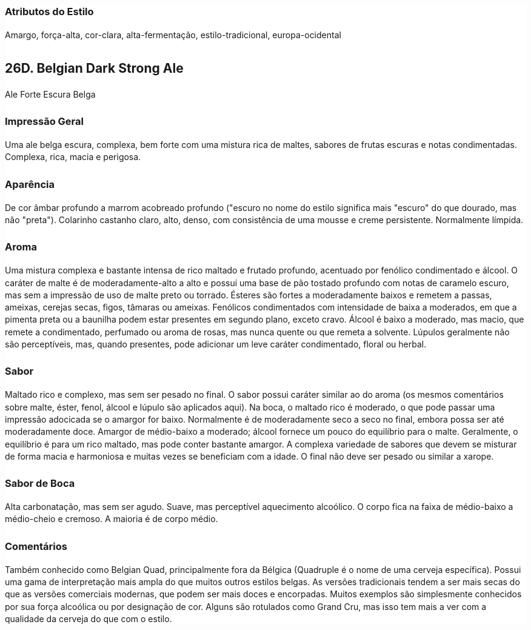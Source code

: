 ### Atributos do Estilo

Amargo, força-alta, cor-clara, alta-fermentação, estilo-tradicional, europa-ocidental
## 26D. Belgian Dark Strong Ale
Ale Forte Escura Belga

### Impressão Geral

Uma ale belga escura, complexa, bem forte com uma mistura rica de maltes, sabores de frutas escuras e notas condimentadas. Complexa, rica, macia e perigosa.

### Aparência

De cor âmbar profundo a marrom acobreado profundo ("escuro no nome do estilo significa mais "escuro" do que dourado, mas não "preta"). Colarinho castanho claro, alto, denso, com consistência de uma mousse e creme persistente. Normalmente límpida.

### Aroma

Uma mistura complexa e bastante intensa de rico maltado e frutado profundo, acentuado por fenólico condimentado e álcool. O caráter de malte é de moderadamente-alto a alto e possui uma base de pão tostado profundo com notas de caramelo escuro, mas sem a impressão de uso de malte preto ou torrado. Ésteres são fortes a moderadamente baixos e remetem a passas, ameixas, cerejas secas, figos, tâmaras ou ameixas. Fenólicos condimentados com intensidade de baixa a moderados, em que a pimenta preta ou a baunilha podem estar presentes em segundo plano, exceto cravo. Álcool é baixo a moderado, mas macio, que remete a condimentado, perfumado ou aroma de rosas, mas nunca quente ou que remeta a solvente. Lúpulos geralmente não são perceptíveis, mas, quando presentes, pode adicionar um leve caráter condimentado, floral ou herbal.

### Sabor

Maltado rico e complexo, mas sem ser pesado no final. O sabor possui caráter similar ao do aroma (os mesmos comentários sobre malte, éster, fenol, álcool e lúpulo são aplicados aqui). Na boca, o maltado rico é moderado, o que pode passar uma impressão adocicada se o amargor for baixo. Normalmente é de moderadamente seco a seco no final, embora possa ser até moderadamente doce. Amargor de médio-baixo a moderado; álcool fornece um pouco do equilíbrio para o malte. Geralmente, o equilíbrio é para um rico maltado, mas pode conter bastante amargor. A complexa variedade de sabores que devem se misturar de forma macia e harmoniosa e muitas vezes se beneficiam com a idade. O final não deve ser pesado ou similar a xarope.

### Sabor de Boca

Alta carbonatação, mas sem ser agudo. Suave, mas perceptível aquecimento alcoólico. O corpo fica na faixa de médio-baixo a médio-cheio e cremoso. A maioria é de corpo médio.

### Comentários

Também conhecido como Belgian Quad, principalmente fora da Bélgica (Quadruple é o nome de uma cerveja específica). Possui uma gama de interpretação mais ampla do que muitos outros estilos belgas. As versões tradicionais tendem a ser mais secas do que as versões comerciais modernas, que podem ser mais doces e encorpadas. Muitos exemplos são simplesmente conhecidos por sua força alcoólica ou por designação de cor. Alguns são rotulados como Grand Cru, mas isso tem mais a ver com a qualidade da cerveja do que com o estilo.
